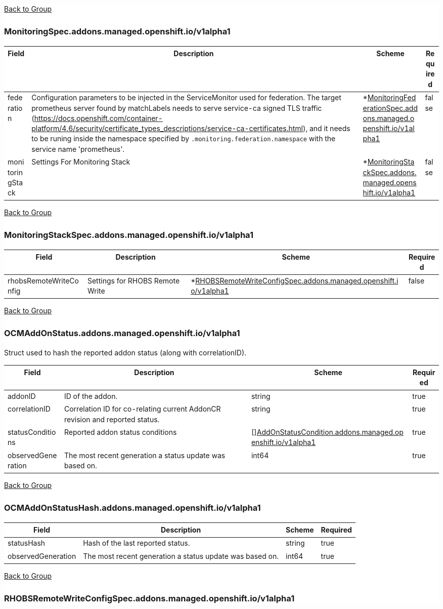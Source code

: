 [Back to Group]()

### MonitoringSpec.addons.managed.openshift.io/v1alpha1



| Field | Description | Scheme | Required |
| ----- | ----------- | ------ | -------- |
| federation | Configuration parameters to be injected in the ServiceMonitor used for federation. The target prometheus server found by matchLabels needs to serve service-ca signed TLS traffic (https://docs.openshift.com/container-platform/4.6/security/certificate_types_descriptions/service-ca-certificates.html), and it needs to be runing inside the namespace specified by `.monitoring.federation.namespace` with the service name 'prometheus'. | *[MonitoringFederationSpec.addons.managed.openshift.io/v1alpha1](#monitoringfederationspecaddonsmanagedopenshiftiov1alpha1) | false |
| monitoringStack | Settings For Monitoring Stack | *[MonitoringStackSpec.addons.managed.openshift.io/v1alpha1](#monitoringstackspecaddonsmanagedopenshiftiov1alpha1) | false |

[Back to Group]()

### MonitoringStackSpec.addons.managed.openshift.io/v1alpha1



| Field | Description | Scheme | Required |
| ----- | ----------- | ------ | -------- |
| rhobsRemoteWriteConfig | Settings for RHOBS Remote Write | *[RHOBSRemoteWriteConfigSpec.addons.managed.openshift.io/v1alpha1](#rhobsremotewriteconfigspecaddonsmanagedopenshiftiov1alpha1) | false |

[Back to Group]()

### OCMAddOnStatus.addons.managed.openshift.io/v1alpha1

Struct used to hash the reported addon status (along with correlationID).

| Field | Description | Scheme | Required |
| ----- | ----------- | ------ | -------- |
| addonID | ID of the addon. | string | true |
| correlationID | Correlation ID for co-relating current AddonCR revision and reported status. | string | true |
| statusConditions | Reported addon status conditions | [][AddOnStatusCondition.addons.managed.openshift.io/v1alpha1](#addonstatusconditionaddonsmanagedopenshiftiov1alpha1) | true |
| observedGeneration | The most recent generation a status update was based on. | int64 | true |

[Back to Group]()

### OCMAddOnStatusHash.addons.managed.openshift.io/v1alpha1



| Field | Description | Scheme | Required |
| ----- | ----------- | ------ | -------- |
| statusHash | Hash of the last reported status. | string | true |
| observedGeneration | The most recent generation a status update was based on. | int64 | true |

[Back to Group]()

### RHOBSRemoteWriteConfigSpec.addons.managed.openshift.io/v1alpha1
